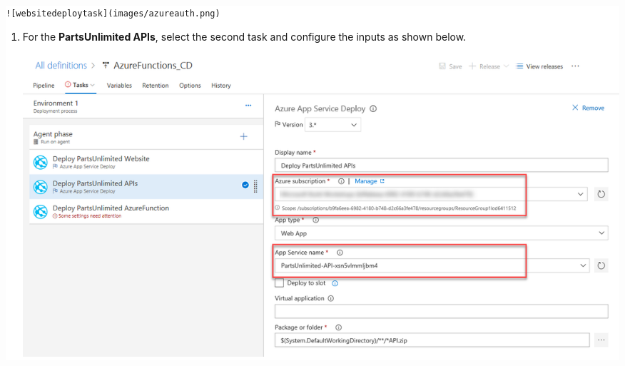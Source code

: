     ![websitedeploytask](images/azureauth.png)

1. For the **PartsUnlimited APIs**, select the second task and configure the inputs as shown below.

   ![apideploytask](images/apideploytask.png)
